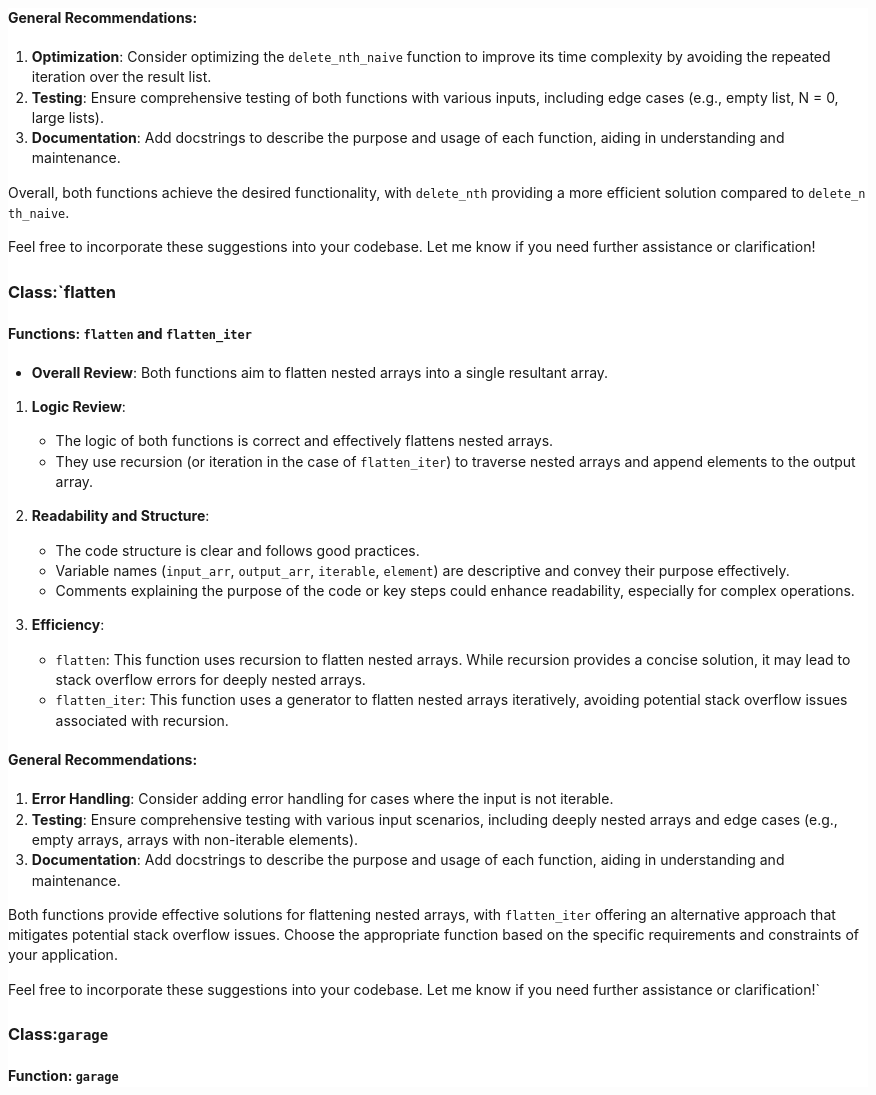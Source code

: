 #### General Recommendations:

1. **Optimization**: Consider optimizing the `delete_nth_naive` function to improve its time complexity by avoiding the repeated iteration over the result list.
2. **Testing**: Ensure comprehensive testing of both functions with various inputs, including edge cases (e.g., empty list, N = 0, large lists).
3. **Documentation**: Add docstrings to describe the purpose and usage of each function, aiding in understanding and maintenance.

Overall, both functions achieve the desired functionality, with `delete_nth` providing a more efficient solution compared to `delete_nth_naive`.

Feel free to incorporate these suggestions into your codebase. Let me know if you need further assistance or clarification!
### Class:`flatten
#### Functions: `flatten` and `flatten_iter`

- **Overall Review**: Both functions aim to flatten nested arrays into a single resultant array.

1. **Logic Review**:
   - The logic of both functions is correct and effectively flattens nested arrays.
   - They use recursion (or iteration in the case of `flatten_iter`) to traverse nested arrays and append elements to the output array.

2. **Readability and Structure**:
   - The code structure is clear and follows good practices.
   - Variable names (`input_arr`, `output_arr`, `iterable`, `element`) are descriptive and convey their purpose effectively.
   - Comments explaining the purpose of the code or key steps could enhance readability, especially for complex operations.

3. **Efficiency**:
   - `flatten`: This function uses recursion to flatten nested arrays. While recursion provides a concise solution, it may lead to stack overflow errors for deeply nested arrays.
   - `flatten_iter`: This function uses a generator to flatten nested arrays iteratively, avoiding potential stack overflow issues associated with recursion.

#### General Recommendations:

1. **Error Handling**: Consider adding error handling for cases where the input is not iterable.
2. **Testing**: Ensure comprehensive testing with various input scenarios, including deeply nested arrays and edge cases (e.g., empty arrays, arrays with non-iterable elements).
3. **Documentation**: Add docstrings to describe the purpose and usage of each function, aiding in understanding and maintenance.

Both functions provide effective solutions for flattening nested arrays, with `flatten_iter` offering an alternative approach that mitigates potential stack overflow issues. Choose the appropriate function based on the specific requirements and constraints of your application.

Feel free to incorporate these suggestions into your codebase. Let me know if you need further assistance or clarification!`
### Class:`garage`
#### Function: `garage`
